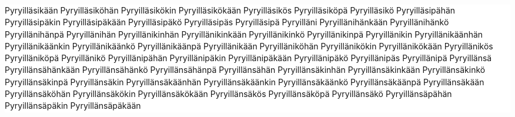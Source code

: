 Pyryilläsikään
Pyryilläsiköhän
Pyryilläsikökin
Pyryilläsikökään
Pyryilläsikös
Pyryilläsiköpä
Pyryilläsikö
Pyryilläsipähän
Pyryilläsipäkin
Pyryilläsipäkään
Pyryilläsipäkö
Pyryilläsipäs
Pyryilläsipä
Pyryilläni
Pyryillänihänkään
Pyryillänihänkö
Pyryillänihänpä
Pyryillänihän
Pyryillänikinhän
Pyryillänikinkään
Pyryillänikinkö
Pyryillänikinpä
Pyryillänikin
Pyryillänikäänhän
Pyryillänikäänkin
Pyryillänikäänkö
Pyryillänikäänpä
Pyryillänikään
Pyryilläniköhän
Pyryillänikökin
Pyryillänikökään
Pyryillänikös
Pyryilläniköpä
Pyryillänikö
Pyryillänipähän
Pyryillänipäkin
Pyryillänipäkään
Pyryillänipäkö
Pyryillänipäs
Pyryillänipä
Pyryillänsä
Pyryillänsähänkään
Pyryillänsähänkö
Pyryillänsähänpä
Pyryillänsähän
Pyryillänsäkinhän
Pyryillänsäkinkään
Pyryillänsäkinkö
Pyryillänsäkinpä
Pyryillänsäkin
Pyryillänsäkäänhän
Pyryillänsäkäänkin
Pyryillänsäkäänkö
Pyryillänsäkäänpä
Pyryillänsäkään
Pyryillänsäköhän
Pyryillänsäkökin
Pyryillänsäkökään
Pyryillänsäkös
Pyryillänsäköpä
Pyryillänsäkö
Pyryillänsäpähän
Pyryillänsäpäkin
Pyryillänsäpäkään